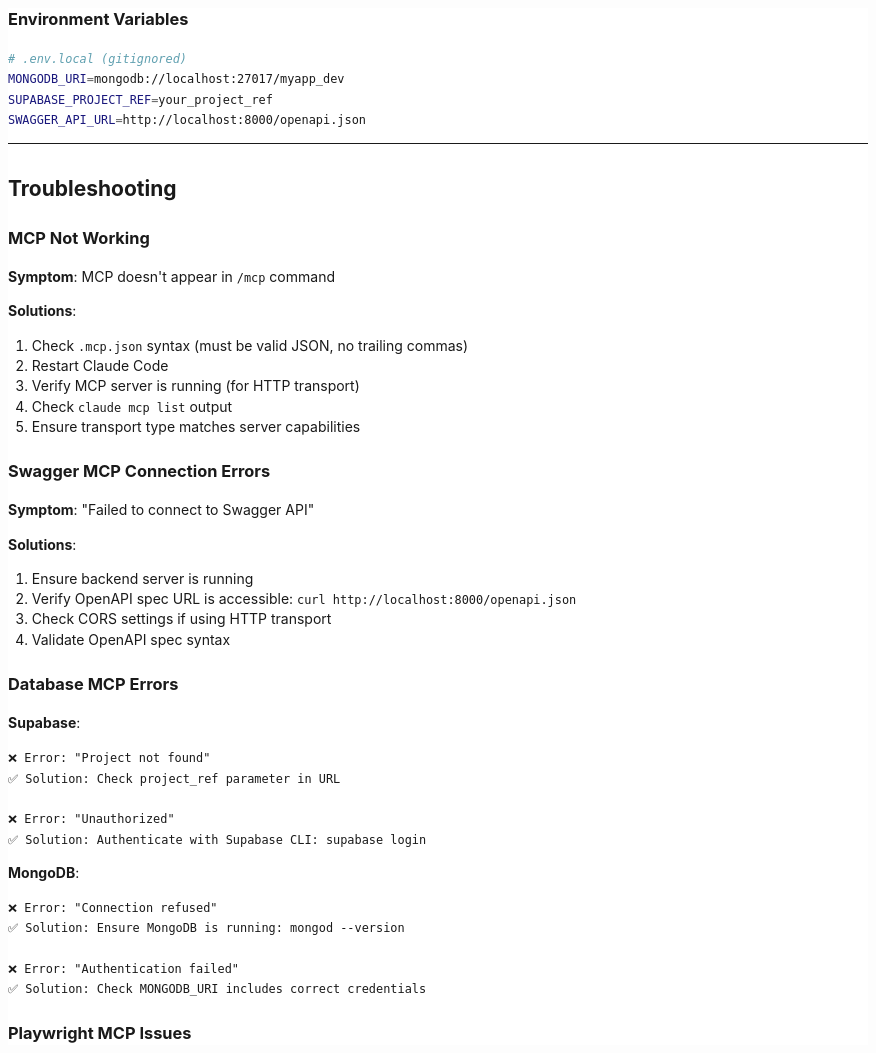 ### Environment Variables
```bash
# .env.local (gitignored)
MONGODB_URI=mongodb://localhost:27017/myapp_dev
SUPABASE_PROJECT_REF=your_project_ref
SWAGGER_API_URL=http://localhost:8000/openapi.json
```

---

## Troubleshooting

### MCP Not Working

**Symptom**: MCP doesn't appear in `/mcp` command

**Solutions**:
1. Check `.mcp.json` syntax (must be valid JSON, no trailing commas)
2. Restart Claude Code
3. Verify MCP server is running (for HTTP transport)
4. Check `claude mcp list` output
5. Ensure transport type matches server capabilities

### Swagger MCP Connection Errors

**Symptom**: "Failed to connect to Swagger API"

**Solutions**:
1. Ensure backend server is running
2. Verify OpenAPI spec URL is accessible: `curl http://localhost:8000/openapi.json`
3. Check CORS settings if using HTTP transport
4. Validate OpenAPI spec syntax

### Database MCP Errors

**Supabase**:
```
❌ Error: "Project not found"
✅ Solution: Check project_ref parameter in URL

❌ Error: "Unauthorized"
✅ Solution: Authenticate with Supabase CLI: supabase login
```

**MongoDB**:
```
❌ Error: "Connection refused"
✅ Solution: Ensure MongoDB is running: mongod --version

❌ Error: "Authentication failed"
✅ Solution: Check MONGODB_URI includes correct credentials
```

### Playwright MCP Issues
